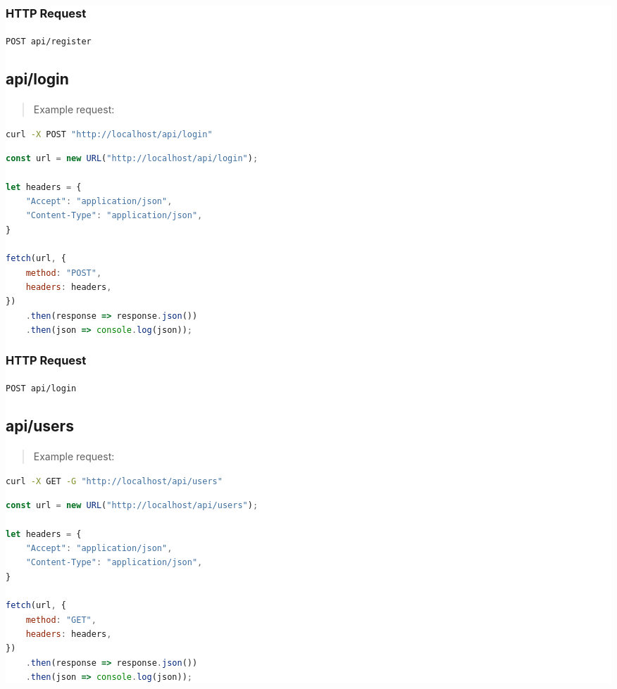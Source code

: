 


### HTTP Request
`POST api/register`






## api/login
> Example request:

```bash
curl -X POST "http://localhost/api/login" 
```


```javascript
const url = new URL("http://localhost/api/login");

let headers = {
    "Accept": "application/json",
    "Content-Type": "application/json",
}

fetch(url, {
    method: "POST",
    headers: headers,
})
    .then(response => response.json())
    .then(json => console.log(json));
```




### HTTP Request
`POST api/login`






## api/users
> Example request:

```bash
curl -X GET -G "http://localhost/api/users" 
```


```javascript
const url = new URL("http://localhost/api/users");

let headers = {
    "Accept": "application/json",
    "Content-Type": "application/json",
}

fetch(url, {
    method: "GET",
    headers: headers,
})
    .then(response => response.json())
    .then(json => console.log(json));
```
